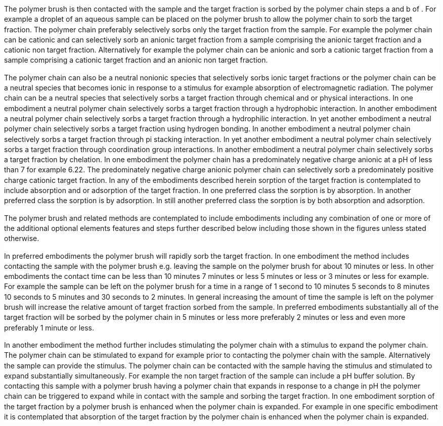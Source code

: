 The polymer brush is then contacted with the sample and the target fraction is sorbed by the polymer chain steps a and b of . For example a droplet of an aqueous sample can be placed on the polymer brush to allow the polymer chain to sorb the target fraction. The polymer chain preferably selectively sorbs only the target fraction from the sample. For example the polymer chain can be cationic and can selectively sorb an anionic target fraction from a sample comprising the anionic target fraction and a cationic non target fraction. Alternatively for example the polymer chain can be anionic and sorb a cationic target fraction from a sample comprising a cationic target fraction and an anionic non target fraction.

The polymer chain can also be a neutral nonionic species that selectively sorbs ionic target fractions or the polymer chain can be a neutral species that becomes ionic in response to a stimulus for example absorption of electromagnetic radiation. The polymer chain can be a neutral species that selectively sorbs a target fraction through chemical and or physical interactions. In one embodiment a neutral polymer chain selectively sorbs a target fraction through a hydrophobic interaction. In another embodiment a neutral polymer chain selectively sorbs a target fraction through a hydrophilic interaction. In yet another embodiment a neutral polymer chain selectively sorbs a target fraction using hydrogen bonding. In another embodiment a neutral polymer chain selectively sorbs a target fraction through pi stacking interaction. In yet another embodiment a neutral polymer chain selectively sorbs a target fraction through coordination group interactions. In another embodiment a neutral polymer chain selectively sorbs a target fraction by chelation. In one embodiment the polymer chain has a predominately negative charge anionic at a pH of less than 7 for example 6.22. The predominately negative charge anionic polymer chain can selectively sorb a predominately positive charge cationic target fraction. In any of the embodiments described herein sorption of the target fraction is contemplated to include absorption and or adsorption of the target fraction. In one preferred class the sorption is by absorption. In another preferred class the sorption is by adsorption. In still another preferred class the sorption is by both absorption and adsorption.

The polymer brush and related methods are contemplated to include embodiments including any combination of one or more of the additional optional elements features and steps further described below including those shown in the figures unless stated otherwise.

In preferred embodiments the polymer brush will rapidly sorb the target fraction. In one embodiment the method includes contacting the sample with the polymer brush e.g. leaving the sample on the polymer brush for about 10 minutes or less. In other embodiments the contact time can be less than 10 minutes 7 minutes or less 5 minutes or less or 3 minutes or less for example. For example the sample can be left on the polymer brush for a time in a range of 1 second to 10 minutes 5 seconds to 8 minutes 10 seconds to 5 minutes and 30 seconds to 2 minutes. In general increasing the amount of time the sample is left on the polymer brush will increase the relative amount of target fraction sorbed from the sample. In preferred embodiments substantially all of the target fraction will be sorbed by the polymer chain in 5 minutes or less more preferably 2 minutes or less and even more preferably 1 minute or less.

In another embodiment the method further includes stimulating the polymer chain with a stimulus to expand the polymer chain. The polymer chain can be stimulated to expand for example prior to contacting the polymer chain with the sample. Alternatively the sample can provide the stimulus. The polymer chain can be contacted with the sample having the stimulus and stimulated to expand substantially simultaneously. For example the non target fraction of the sample can include a pH buffer solution. By contacting this sample with a polymer brush having a polymer chain that expands in response to a change in pH the polymer chain can be triggered to expand while in contact with the sample and sorbing the target fraction. In one embodiment sorption of the target fraction by a polymer brush is enhanced when the polymer chain is expanded. For example in one specific embodiment it is contemplated that absorption of the target fraction by the polymer chain is enhanced when the polymer chain is expanded.
